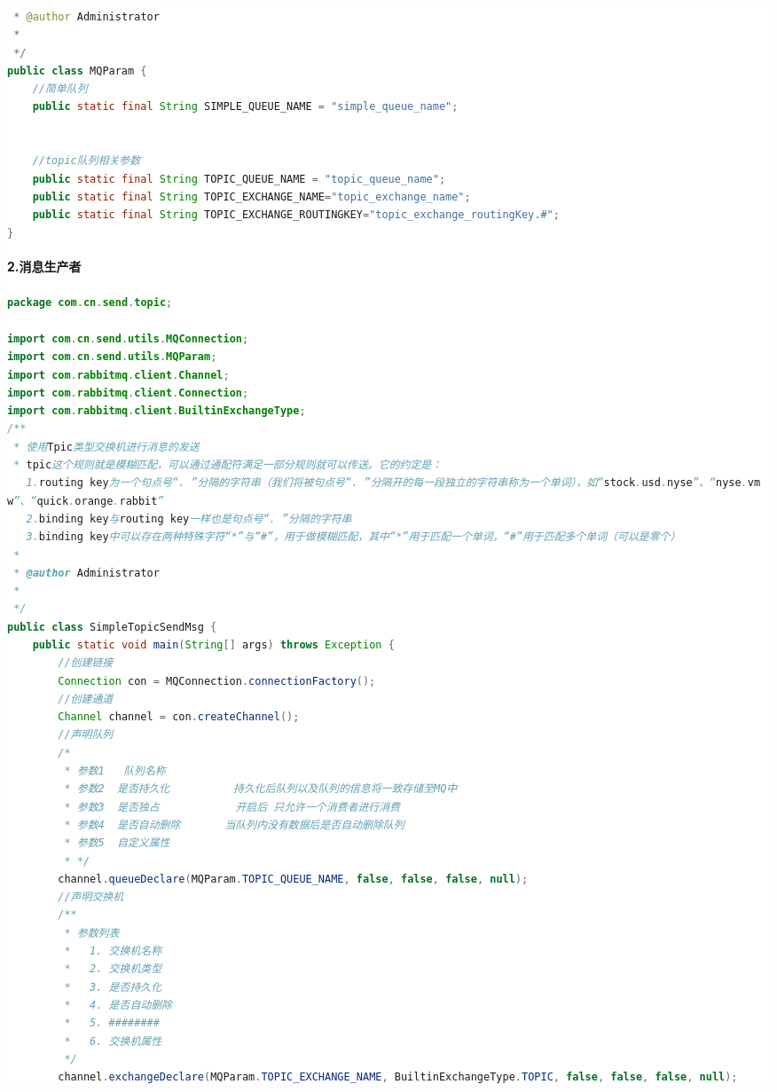 ```java
 * @author Administrator
 *
 */
public class MQParam {
	//简单队列
	public static final String SIMPLE_QUEUE_NAME = "simple_queue_name";
	
	
	//topic队列相关参数
	public static final String TOPIC_QUEUE_NAME = "topic_queue_name";
	public static final String TOPIC_EXCHANGE_NAME="topic_exchange_name";
	public static final String TOPIC_EXCHANGE_ROUTINGKEY="topic_exchange_routingKey.#";
}

```

#### 2.消息生产者

```java
package com.cn.send.topic;

import com.cn.send.utils.MQConnection;
import com.cn.send.utils.MQParam;
import com.rabbitmq.client.Channel;
import com.rabbitmq.client.Connection;
import com.rabbitmq.client.BuiltinExchangeType;
/**
 * 使用Tpic类型交换机进行消息的发送
 * tpic这个规则就是模糊匹配，可以通过通配符满足一部分规则就可以传送。它的约定是：
   1.routing key为一个句点号“. ”分隔的字符串（我们将被句点号“. ”分隔开的每一段独立的字符串称为一个单词），如“stock.usd.nyse”、“nyse.vmw”、“quick.orange.rabbit”
   2.binding key与routing key一样也是句点号“. ”分隔的字符串
   3.binding key中可以存在两种特殊字符“*”与“#”，用于做模糊匹配，其中“*”用于匹配一个单词，“#”用于匹配多个单词（可以是零个）
 * 
 * @author Administrator
 *
 */
public class SimpleTopicSendMsg {
	public static void main(String[] args) throws Exception {
		//创建链接
		Connection con = MQConnection.connectionFactory();
		//创建通道
		Channel channel = con.createChannel();
		//声明队列
		/*
		 * 参数1   队列名称
		 * 参数2  是否持久化          持久化后队列以及队列的信息将一致存储至MQ中
		 * 参数3  是否独占	        开启后 只允许一个消费者进行消费
		 * 参数4  是否自动删除       当队列内没有数据后是否自动删除队列
		 * 参数5  自定义属性
		 * */
		channel.queueDeclare(MQParam.TOPIC_QUEUE_NAME, false, false, false, null);
		//声明交换机
		/**
		 * 参数列表
		 *   1. 交换机名称
		 *   2. 交换机类型 
		 *   3. 是否持久化 
		 *   4. 是否自动删除
		 *   5. ########
		 *   6. 交换机属性
		 */
		channel.exchangeDeclare(MQParam.TOPIC_EXCHANGE_NAME, BuiltinExchangeType.TOPIC, false, false, false, null);
```